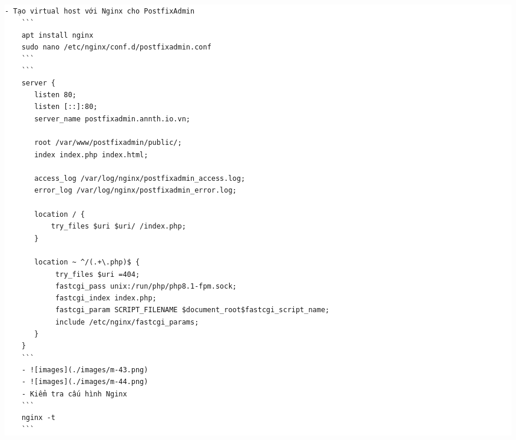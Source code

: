 	- Tạo virtual host với Nginx cho PostfixAdmin
		```
		apt install nginx 
		sudo nano /etc/nginx/conf.d/postfixadmin.conf
		```
		```
		server {
		   listen 80;
		   listen [::]:80;
		   server_name postfixadmin.annth.io.vn;

		   root /var/www/postfixadmin/public/;
		   index index.php index.html;

		   access_log /var/log/nginx/postfixadmin_access.log;
		   error_log /var/log/nginx/postfixadmin_error.log;

		   location / {
			   try_files $uri $uri/ /index.php;
		   }

		   location ~ ^/(.+\.php)$ {
				try_files $uri =404;
				fastcgi_pass unix:/run/php/php8.1-fpm.sock;
				fastcgi_index index.php;
				fastcgi_param SCRIPT_FILENAME $document_root$fastcgi_script_name;
				include /etc/nginx/fastcgi_params;
		   }
		}
		```
		- ![images](./images/m-43.png)
		- ![images](./images/m-44.png)
		- Kiểm tra cấu hình Nginx
		```
		nginx -t
		```